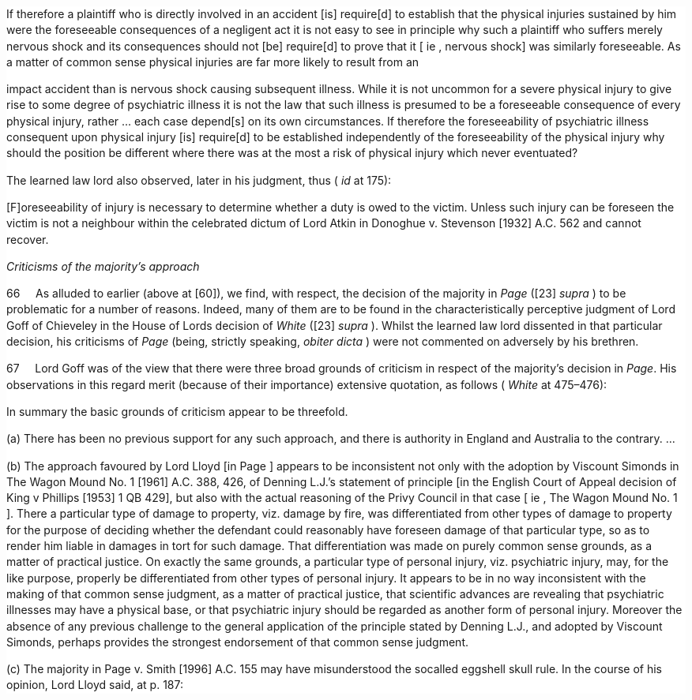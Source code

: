  If therefore a plaintiff who is directly involved in an accident [is] require[d] to establish that the physical injuries sustained by him were the foreseeable consequences of a negligent act it is not easy to see in principle why such a plaintiff who suffers merely nervous shock and its consequences should not [be] require[d] to prove that it [ ie , nervous shock] was similarly foreseeable. As a matter of common sense physical injuries are far more likely to result from an 


 impact accident than is nervous shock causing subsequent illness. While it is not uncommon for a severe physical injury to give rise to some degree of psychiatric illness it is not the law that such illness is presumed to be a foreseeable consequence of every physical injury, rather ... each case depend[s] on its own circumstances. If therefore the foreseeability of psychiatric illness consequent upon physical injury [is] require[d] to be established independently of the foreseeability of the physical injury why should the position be different where there was at the most a risk of physical injury which never eventuated? 

The learned law lord also observed, later in his judgment, thus ( _id_ at 175): 

 [F]oreseeability of injury is necessary to determine whether a duty is owed to the victim. Unless such injury can be foreseen the victim is not a neighbour within the celebrated dictum of Lord Atkin in Donoghue v. Stevenson [1932] A.C. 562 and cannot recover. 

_Criticisms of the majority’s approach_ 

66     As alluded to earlier (above at [60]), we find, with respect, the decision of the majority in _Page_ ([23] _supra_ ) to be problematic for a number of reasons. Indeed, many of them are to be found in the characteristically perceptive judgment of Lord Goff of Chieveley in the House of Lords decision of _White_ ([23] _supra_ ). Whilst the learned law lord dissented in that particular decision, his criticisms of _Page_ (being, strictly speaking, _obiter dicta_ ) were not commented on adversely by his brethren. 

67     Lord Goff was of the view that there were three broad grounds of criticism in respect of the majority’s decision in _Page_. His observations in this regard merit (because of their importance) extensive quotation, as follows ( _White_ at 475–476): 

 In summary the basic grounds of criticism appear to be threefold. 

 (a) There has been no previous support for any such approach, and there is authority in England and Australia to the contrary. ... 

 (b) The approach favoured by Lord Lloyd [in Page ] appears to be inconsistent not only with the adoption by Viscount Simonds in The Wagon Mound No. 1 [1961] A.C. 388, 426, of Denning L.J.’s statement of principle [in the English Court of Appeal decision of King v Phillips [1953] 1 QB 429], but also with the actual reasoning of the Privy Council in that case [ ie , The Wagon Mound No. 1 ]. There a particular type of damage to property, viz. damage by fire, was differentiated from other types of damage to property for the purpose of deciding whether the defendant could reasonably have foreseen damage of that particular type, so as to render him liable in damages in tort for such damage. That differentiation was made on purely common sense grounds, as a matter of practical justice. On exactly the same grounds, a particular type of personal injury, viz. psychiatric injury, may, for the like purpose, properly be differentiated from other types of personal injury. It appears to be in no way inconsistent with the making of that common sense judgment, as a matter of practical justice, that scientific advances are revealing that psychiatric illnesses may have a physical base, or that psychiatric injury should be regarded as another form of personal injury. Moreover the absence of any previous challenge to the general application of the principle stated by Denning L.J., and adopted by Viscount Simonds, perhaps provides the strongest endorsement of that common sense judgment. 

 (c) The majority in Page v. Smith [1996] A.C. 155 may have misunderstood the socalled eggshell skull rule. In the course of his opinion, Lord Lloyd said, at p. 187: 
